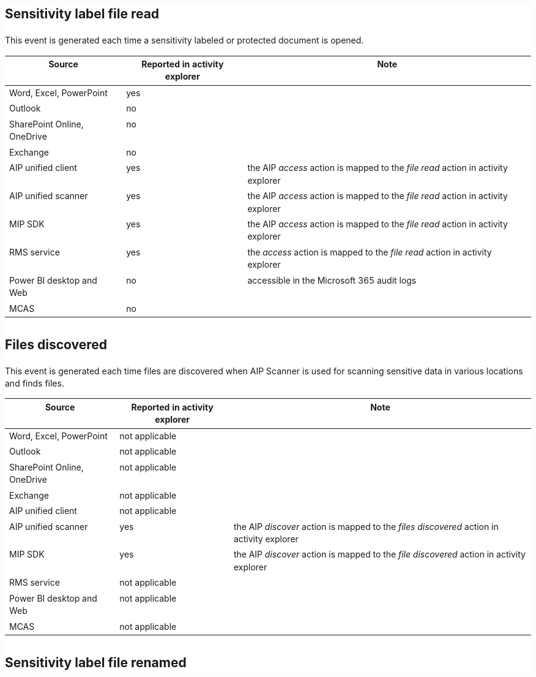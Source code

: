  

## Sensitivity label file read

This event is generated each time a sensitivity labeled or protected document is opened.

|Source  |Reported in activity explorer | Note  |
|---------|---------|---------| 
|Word, Excel, PowerPoint         |yes         |
|Outlook         |no         |
|SharePoint Online, OneDrive         |no         |
|Exchange         |no         |
|AIP unified client         |yes         |the AIP *access* action is mapped to the *file read* action in activity explorer|
|AIP unified scanner         |yes         |the AIP *access* action is mapped to the *file read* action in activity explorer|
|MIP SDK         |yes         |the AIP *access* action is mapped to the *file read* action in activity explorer|
|RMS service         |yes         |the *access* action is mapped to the *file read* action in activity explorer |
|Power BI desktop and Web         |no         |accessible in the Microsoft 365 audit logs |
|MCAS     |no         |         |


## Files discovered

This event is generated each time files are discovered when AIP Scanner is used for scanning sensitive data in various locations and finds files.

|Source  |Reported in activity explorer | Note  |
|---------|---------|---------| 
|Word, Excel, PowerPoint         |not applicable         |
|Outlook         |not applicable         |
|SharePoint Online, OneDrive         |not applicable         |
|Exchange         |not applicable         |
|AIP unified client         |not applicable       |
|AIP unified scanner         |yes         |the AIP *discover* action is mapped to the *files discovered* action in activity explorer|
|MIP SDK         |yes         |the AIP *discover* action is mapped to the *file discovered* action in activity explorer|
|RMS service         |not applicable         |
|Power BI desktop and Web         |not applicable         |
|MCAS     |not applicable         |         |


## Sensitivity label file renamed
